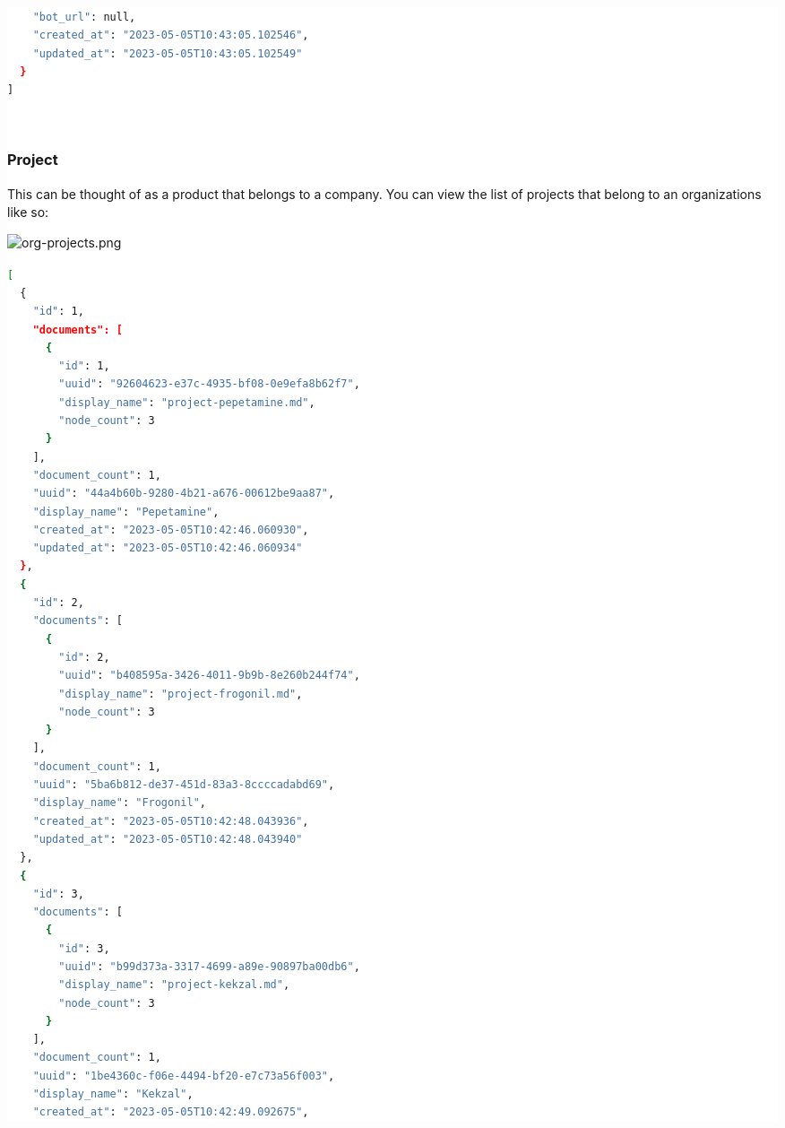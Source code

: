 ```bash
    "bot_url": null,
    "created_at": "2023-05-05T10:43:05.102546",
    "updated_at": "2023-05-05T10:43:05.102549"
  }
]
```

<br/>

### Project

This can be thought of as a product that belongs to a company. You can view the list of projects that belong to an organizations like so:

![org-projects.png](https://github.com/paulpierre/RasaGPT/blob/main/github/org-projects.png?raw=true)

```bash
[
  {
    "id": 1,
    "documents": [
      {
        "id": 1,
        "uuid": "92604623-e37c-4935-bf08-0e9efa8b62f7",
        "display_name": "project-pepetamine.md",
        "node_count": 3
      }
    ],
    "document_count": 1,
    "uuid": "44a4b60b-9280-4b21-a676-00612be9aa87",
    "display_name": "Pepetamine",
    "created_at": "2023-05-05T10:42:46.060930",
    "updated_at": "2023-05-05T10:42:46.060934"
  },
  {
    "id": 2,
    "documents": [
      {
        "id": 2,
        "uuid": "b408595a-3426-4011-9b9b-8e260b244f74",
        "display_name": "project-frogonil.md",
        "node_count": 3
      }
    ],
    "document_count": 1,
    "uuid": "5ba6b812-de37-451d-83a3-8ccccadabd69",
    "display_name": "Frogonil",
    "created_at": "2023-05-05T10:42:48.043936",
    "updated_at": "2023-05-05T10:42:48.043940"
  },
  {
    "id": 3,
    "documents": [
      {
        "id": 3,
        "uuid": "b99d373a-3317-4699-a89e-90897ba00db6",
        "display_name": "project-kekzal.md",
        "node_count": 3
      }
    ],
    "document_count": 1,
    "uuid": "1be4360c-f06e-4494-bf20-e7c73a56f003",
    "display_name": "Kekzal",
    "created_at": "2023-05-05T10:42:49.092675",
```